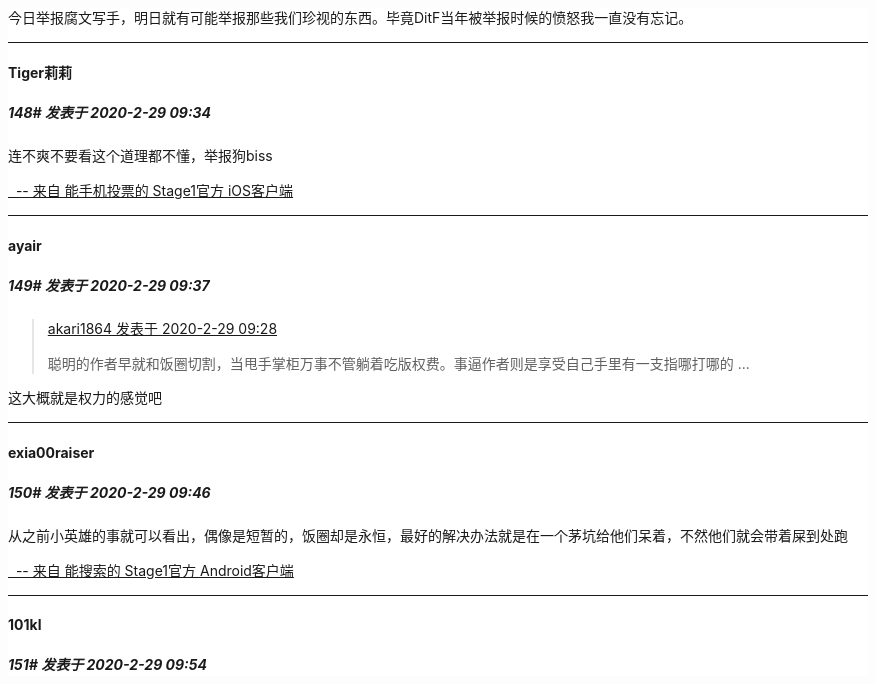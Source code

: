 

今日举报腐文写手，明日就有可能举报那些我们珍视的东西。毕竟DitF当年被举报时候的愤怒我一直没有忘记。







*****

####  Tiger莉莉  
##### 148#       发表于 2020-2-29 09:34




连不爽不要看这个道理都不懂，举报狗biss

[  -- 来自 能手机投票的 Stage1官方 iOS客户端](https://itunes.apple.com/fi/app/saraba1st/id1221237470?mt=8)







*****

####  ayair  
##### 149#       发表于 2020-2-29 09:37



<blockquote><a href="httphttps://bbs.saraba1st.com/2b/forum.php?mod=redirect&amp;goto=findpost&amp;pid=46565120&amp;ptid=1916310" target="_blank">akari1864 发表于 2020-2-29 09:28</a>

聪明的作者早就和饭圈切割，当甩手掌柜万事不管躺着吃版权费。事逼作者则是享受自己手里有一支指哪打哪的 ...</blockquote>
这大概就是权力的感觉吧







*****

####  exia00raiser  
##### 150#       发表于 2020-2-29 09:46




从之前小英雄的事就可以看出，偶像是短暂的，饭圈却是永恒，最好的解决办法就是在一个茅坑给他们呆着，不然他们就会带着屎到处跑

[  -- 来自 能搜索的 Stage1官方 Android客户端](https://www.coolapk.com/apk/140634)







*****

####  101kl  
##### 151#       发表于 2020-2-29 09:54
